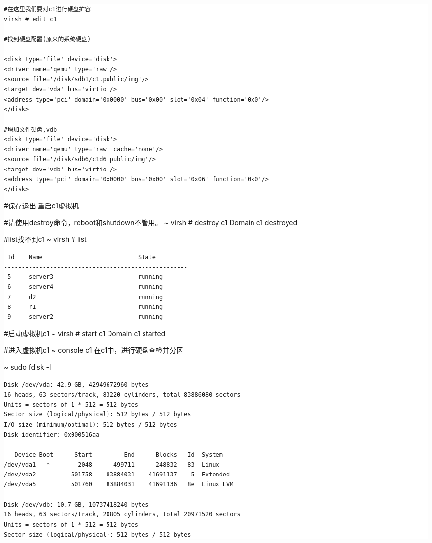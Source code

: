 ```
#在这里我们要对c1进行硬盘扩容
virsh # edit c1

#找到硬盘配置(原来的系统硬盘)

<disk type='file' device='disk'>
<driver name='qemu' type='raw'/>
<source file='/disk/sdb1/c1.public/img'/>
<target dev='vda' bus='virtio'/>
<address type='pci' domain='0x0000' bus='0x00' slot='0x04' function='0x0'/>
</disk>

#增加文件硬盘,vdb
<disk type='file' device='disk'>
<driver name='qemu' type='raw' cache='none'/>
<source file='/disk/sdb6/c1d6.public/img'/>
<target dev='vdb' bus='virtio'/>
<address type='pci' domain='0x0000' bus='0x00' slot='0x06' function='0x0'/>
</disk>
```
#保存退出
重启c1虚拟机


#请使用destroy命令，reboot和shutdown不管用。
~ virsh # destroy c1
Domain c1 destroyed

#list找不到c1 
~ virsh # list
```
 Id    Name                           State
----------------------------------------------------
 5     server3                        running
 6     server4                        running
 7     d2                             running
 8     r1                             running
 9     server2                        running
```
#启动虚拟机c1
~ virsh # start c1
Domain c1 started

#进入虚拟机c1
~ console c1
在c1中，进行硬盘查检并分区


~ sudo fdisk -l
```
Disk /dev/vda: 42.9 GB, 42949672960 bytes
16 heads, 63 sectors/track, 83220 cylinders, total 83886080 sectors
Units = sectors of 1 * 512 = 512 bytes
Sector size (logical/physical): 512 bytes / 512 bytes
I/O size (minimum/optimal): 512 bytes / 512 bytes
Disk identifier: 0x000516aa

   Device Boot      Start         End      Blocks   Id  System
/dev/vda1   *        2048      499711      248832   83  Linux
/dev/vda2          501758    83884031    41691137    5  Extended
/dev/vda5          501760    83884031    41691136   8e  Linux LVM

Disk /dev/vdb: 10.7 GB, 10737418240 bytes
16 heads, 63 sectors/track, 20805 cylinders, total 20971520 sectors
Units = sectors of 1 * 512 = 512 bytes
Sector size (logical/physical): 512 bytes / 512 bytes
```